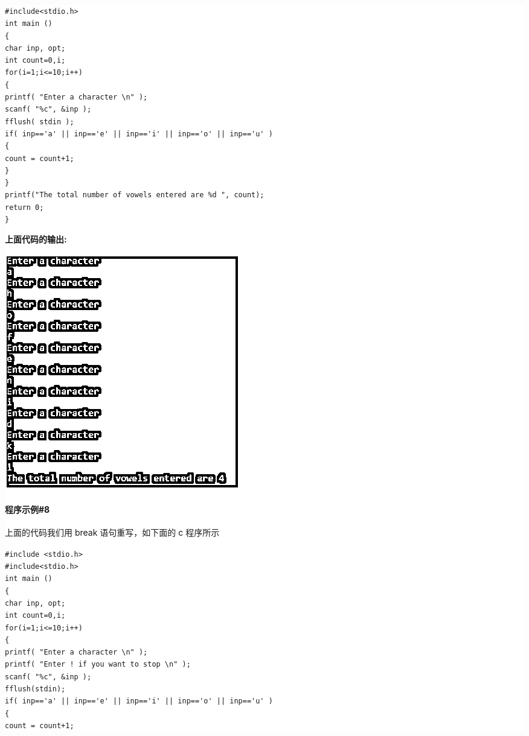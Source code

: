 ```
#include<stdio.h>
int main ()
{
char inp, opt;
int count=0,i;
for(i=1;i<=10;i++)
{
printf( "Enter a character \n" );
scanf( "%c", &inp );
fflush( stdin );
if( inp=='a' || inp=='e' || inp=='i' || inp=='o' || inp=='u' )
{
count = count+1;
}
}
printf("The total number of vowels entered are %d ", count);
return 0;
}
```

**上面代码的输出:**

![Break Statement in C](img/a0c35a5b7f058659a434e5ccb2c9dcce.png)



#### 程序示例#8

上面的代码我们用 break 语句重写，如下面的 c 程序所示

```
#include <stdio.h>
#include<stdio.h>
int main ()
{
char inp, opt;
int count=0,i;
for(i=1;i<=10;i++)
{
printf( "Enter a character \n" );
printf( "Enter ! if you want to stop \n" );
scanf( "%c", &inp );
fflush(stdin);
if( inp=='a' || inp=='e' || inp=='i' || inp=='o' || inp=='u' )
{
count = count+1;
```